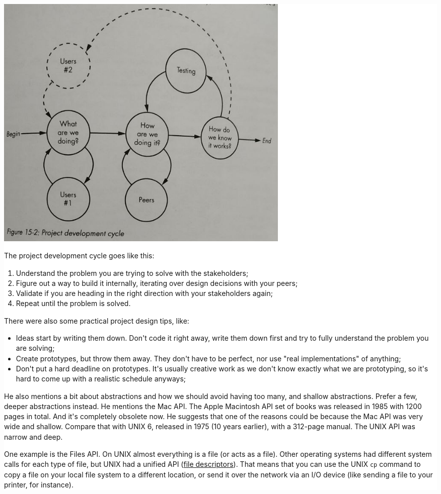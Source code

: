 ![Project development cycle (source: from the book "The Secret Life of Programs"](/assets/content/the-secret-life-of-programs/project-development.png)

The project development cycle goes like this:

1. Understand the problem you are trying to solve with the stakeholders;
2. Figure out a way to build it internally, iterating over design decisions with your peers;
3. Validate if you are heading in the right direction with your stakeholders again;
4. Repeat until the problem is solved.

There were also some practical project design tips, like:

* Ideas start by writing them down. Don't code it right away, write them down first and try to fully understand the problem you are solving;
* Create prototypes, but throw them away. They don't have to be perfect, nor use "real implementations" of anything;
* Don't put a hard deadline on prototypes. It's usually creative work as we don't know exactly what we are prototyping, so it's hard to come up with a realistic schedule anyways;

He also mentions a bit about abstractions and how we should avoid having too many, and shallow abstractions. Prefer a few, deeper abstractions instead. He mentions the Mac API. The Apple Macintosh API set of books was released in 1985 with 1200 pages in total. And it's completely obsolete now. He suggests that one of the reasons could be because the Mac API was very wide and shallow. Compare that with UNIX 6, released in 1975 (10 years earlier), with a 312-page manual. The UNIX API was narrow and deep.

One example is the Files API. On UNIX almost everything is a file (or acts as a file). Other operating systems had different system calls for each type of file, but UNIX had a unified API ([file descriptors](https://en.wikipedia.org/wiki/File_descriptor)). That means that you can use the UNIX `cp` command to copy a file on your local file system to a different location, or send it over the network via an I/O device (like sending a file to your printer, for instance).
